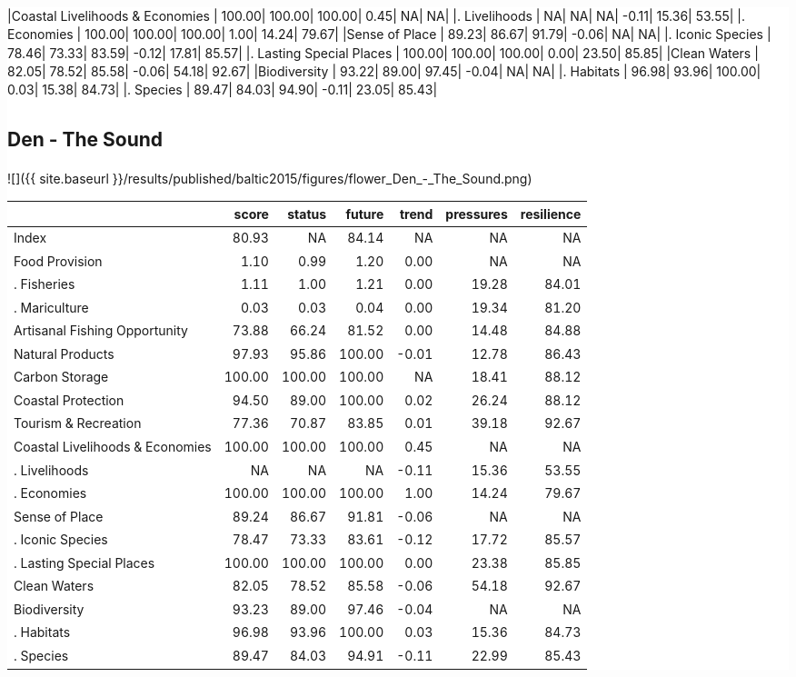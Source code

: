 |Coastal Livelihoods & Economies | 100.00| 100.00| 100.00|  0.45|        NA|         NA|
|. Livelihoods                   |     NA|     NA|     NA| -0.11|     15.36|      53.55|
|. Economies                     | 100.00| 100.00| 100.00|  1.00|     14.24|      79.67|
|Sense of Place                  |  89.23|  86.67|  91.79| -0.06|        NA|         NA|
|. Iconic Species                |  78.46|  73.33|  83.59| -0.12|     17.81|      85.57|
|. Lasting Special Places        | 100.00| 100.00| 100.00|  0.00|     23.50|      85.85|
|Clean Waters                    |  82.05|  78.52|  85.58| -0.06|     54.18|      92.67|
|Biodiversity                    |  93.22|  89.00|  97.45| -0.04|        NA|         NA|
|. Habitats                      |  96.98|  93.96| 100.00|  0.03|     15.38|      84.73|
|. Species                       |  89.47|  84.03|  94.90| -0.11|     23.05|      85.43|



## Den - The Sound
  
![]({{ site.baseurl }}/results/published/baltic2015/figures/flower_Den_-_The_Sound.png)

|                                |  score| status| future| trend| pressures| resilience|
|:-------------------------------|------:|------:|------:|-----:|---------:|----------:|
|Index                           |  80.93|     NA|  84.14|    NA|        NA|         NA|
|Food Provision                  |   1.10|   0.99|   1.20|  0.00|        NA|         NA|
|. Fisheries                     |   1.11|   1.00|   1.21|  0.00|     19.28|      84.01|
|. Mariculture                   |   0.03|   0.03|   0.04|  0.00|     19.34|      81.20|
|Artisanal Fishing Opportunity   |  73.88|  66.24|  81.52|  0.00|     14.48|      84.88|
|Natural Products                |  97.93|  95.86| 100.00| -0.01|     12.78|      86.43|
|Carbon Storage                  | 100.00| 100.00| 100.00|    NA|     18.41|      88.12|
|Coastal Protection              |  94.50|  89.00| 100.00|  0.02|     26.24|      88.12|
|Tourism & Recreation            |  77.36|  70.87|  83.85|  0.01|     39.18|      92.67|
|Coastal Livelihoods & Economies | 100.00| 100.00| 100.00|  0.45|        NA|         NA|
|. Livelihoods                   |     NA|     NA|     NA| -0.11|     15.36|      53.55|
|. Economies                     | 100.00| 100.00| 100.00|  1.00|     14.24|      79.67|
|Sense of Place                  |  89.24|  86.67|  91.81| -0.06|        NA|         NA|
|. Iconic Species                |  78.47|  73.33|  83.61| -0.12|     17.72|      85.57|
|. Lasting Special Places        | 100.00| 100.00| 100.00|  0.00|     23.38|      85.85|
|Clean Waters                    |  82.05|  78.52|  85.58| -0.06|     54.18|      92.67|
|Biodiversity                    |  93.23|  89.00|  97.46| -0.04|        NA|         NA|
|. Habitats                      |  96.98|  93.96| 100.00|  0.03|     15.36|      84.73|
|. Species                       |  89.47|  84.03|  94.91| -0.11|     22.99|      85.43|
